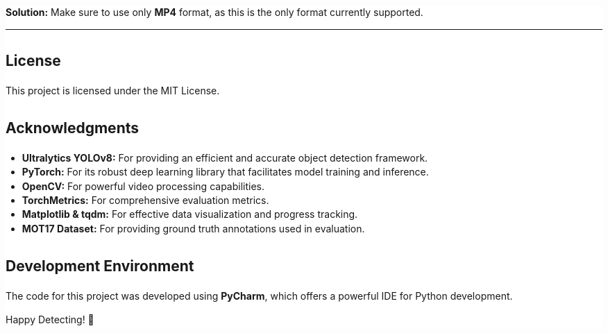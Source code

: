 **Solution:**
Make sure to use only **MP4** format, as this is the only format currently supported.

---

## License
This project is licensed under the MIT License.

## Acknowledgments
- **Ultralytics YOLOv8:** For providing an efficient and accurate object detection framework.
- **PyTorch:** For its robust deep learning library that facilitates model training and inference.
- **OpenCV:** For powerful video processing capabilities.
- **TorchMetrics:** For comprehensive evaluation metrics.
- **Matplotlib & tqdm:** For effective data visualization and progress tracking.
- **MOT17 Dataset:** For providing ground truth annotations used in evaluation.

## Development Environment

The code for this project was developed using **PyCharm**, which offers a powerful IDE for Python development.

Happy Detecting! 🚀
